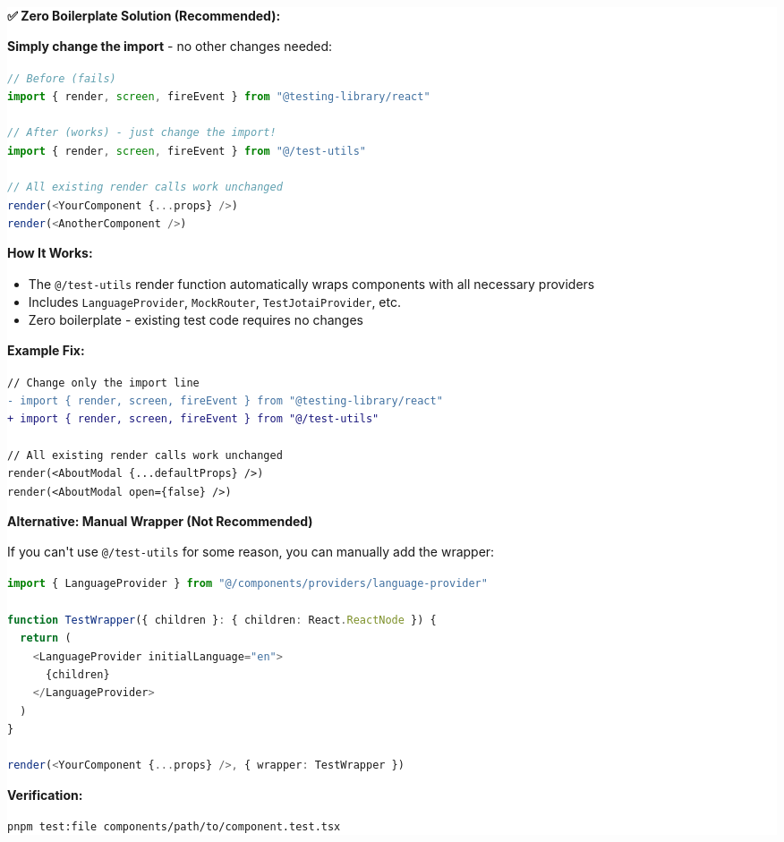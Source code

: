 **✅ Zero Boilerplate Solution (Recommended):**

**Simply change the import** - no other changes needed:

```typescript
// Before (fails)
import { render, screen, fireEvent } from "@testing-library/react"

// After (works) - just change the import!
import { render, screen, fireEvent } from "@/test-utils"

// All existing render calls work unchanged
render(<YourComponent {...props} />)
render(<AnotherComponent />)
```

**How It Works:**

- The `@/test-utils` render function automatically wraps components with all necessary providers
- Includes `LanguageProvider`, `MockRouter`, `TestJotaiProvider`, etc.
- Zero boilerplate - existing test code requires no changes

**Example Fix:**

```diff
// Change only the import line
- import { render, screen, fireEvent } from "@testing-library/react"
+ import { render, screen, fireEvent } from "@/test-utils"

// All existing render calls work unchanged
render(<AboutModal {...defaultProps} />)
render(<AboutModal open={false} />)
```

**Alternative: Manual Wrapper (Not Recommended)**

If you can't use `@/test-utils` for some reason, you can manually add the wrapper:

```typescript
import { LanguageProvider } from "@/components/providers/language-provider"

function TestWrapper({ children }: { children: React.ReactNode }) {
  return (
    <LanguageProvider initialLanguage="en">
      {children}
    </LanguageProvider>
  )
}

render(<YourComponent {...props} />, { wrapper: TestWrapper })
```

**Verification:**

```bash
pnpm test:file components/path/to/component.test.tsx
```
